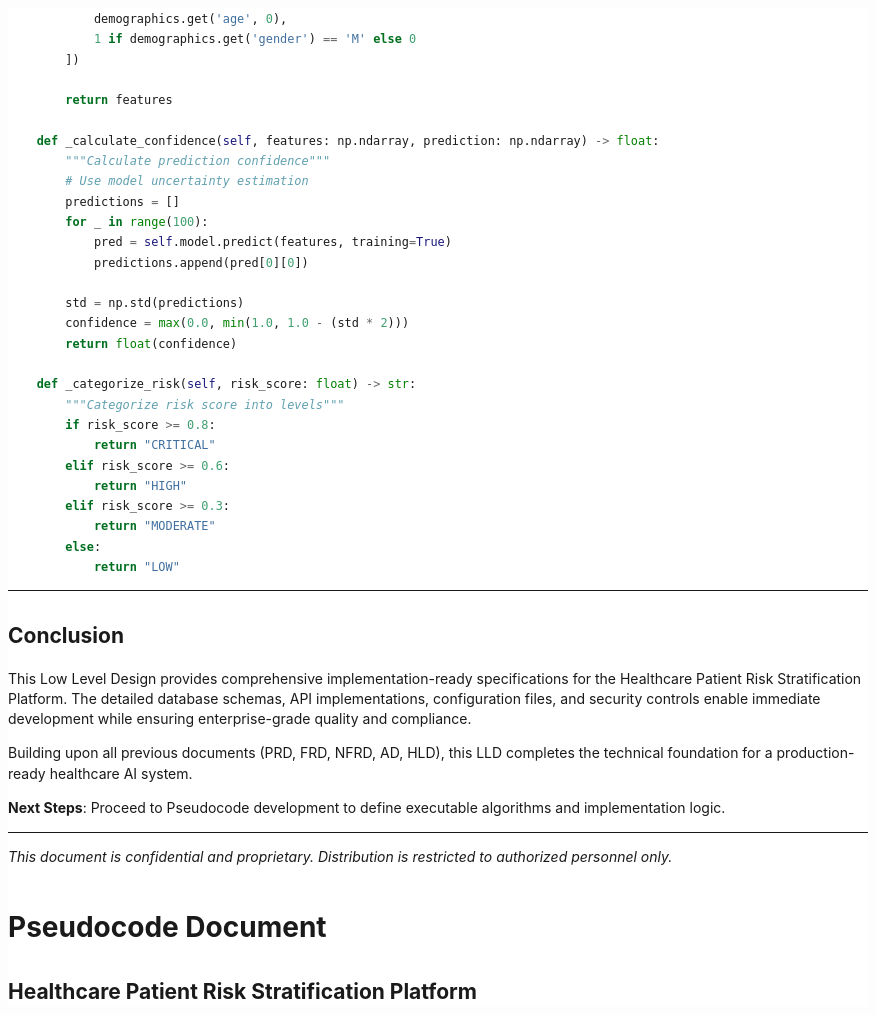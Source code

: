 ```python
            demographics.get('age', 0),
            1 if demographics.get('gender') == 'M' else 0
        ])
        
        return features
    
    def _calculate_confidence(self, features: np.ndarray, prediction: np.ndarray) -> float:
        """Calculate prediction confidence"""
        # Use model uncertainty estimation
        predictions = []
        for _ in range(100):
            pred = self.model.predict(features, training=True)
            predictions.append(pred[0][0])
        
        std = np.std(predictions)
        confidence = max(0.0, min(1.0, 1.0 - (std * 2)))
        return float(confidence)
    
    def _categorize_risk(self, risk_score: float) -> str:
        """Categorize risk score into levels"""
        if risk_score >= 0.8:
            return "CRITICAL"
        elif risk_score >= 0.6:
            return "HIGH"
        elif risk_score >= 0.3:
            return "MODERATE"
        else:
            return "LOW"
```

---

## Conclusion

This Low Level Design provides comprehensive implementation-ready specifications for the Healthcare Patient Risk Stratification Platform. The detailed database schemas, API implementations, configuration files, and security controls enable immediate development while ensuring enterprise-grade quality and compliance.

Building upon all previous documents (PRD, FRD, NFRD, AD, HLD), this LLD completes the technical foundation for a production-ready healthcare AI system.

**Next Steps**: Proceed to Pseudocode development to define executable algorithms and implementation logic.

---

*This document is confidential and proprietary. Distribution is restricted to authorized personnel only.*
# Pseudocode Document
## Healthcare Patient Risk Stratification Platform

